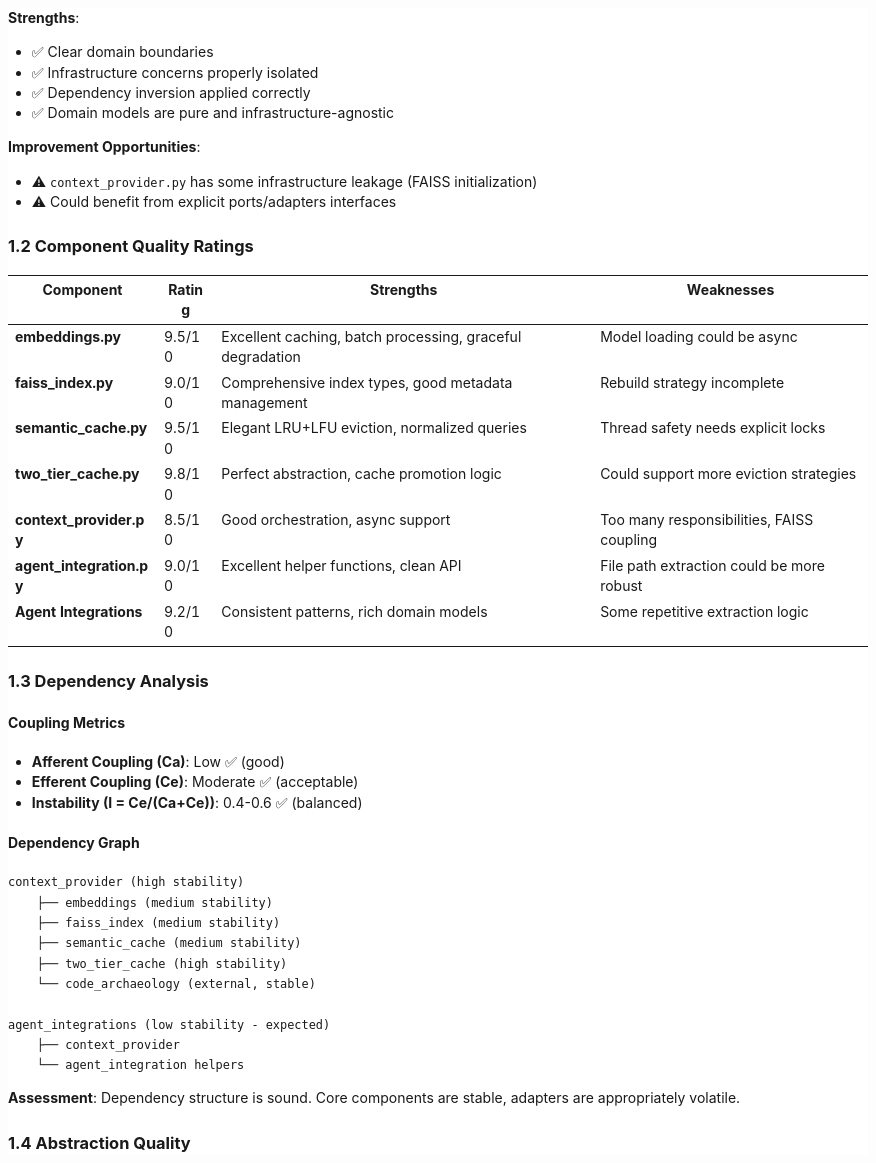 **Strengths**:
- ✅ Clear domain boundaries
- ✅ Infrastructure concerns properly isolated
- ✅ Dependency inversion applied correctly
- ✅ Domain models are pure and infrastructure-agnostic

**Improvement Opportunities**:
- ⚠️ `context_provider.py` has some infrastructure leakage (FAISS initialization)
- ⚠️ Could benefit from explicit ports/adapters interfaces

### 1.2 Component Quality Ratings

| Component | Rating | Strengths | Weaknesses |
|-----------|--------|-----------|------------|
| **embeddings.py** | 9.5/10 | Excellent caching, batch processing, graceful degradation | Model loading could be async |
| **faiss_index.py** | 9.0/10 | Comprehensive index types, good metadata management | Rebuild strategy incomplete |
| **semantic_cache.py** | 9.5/10 | Elegant LRU+LFU eviction, normalized queries | Thread safety needs explicit locks |
| **two_tier_cache.py** | 9.8/10 | Perfect abstraction, cache promotion logic | Could support more eviction strategies |
| **context_provider.py** | 8.5/10 | Good orchestration, async support | Too many responsibilities, FAISS coupling |
| **agent_integration.py** | 9.0/10 | Excellent helper functions, clean API | File path extraction could be more robust |
| **Agent Integrations** | 9.2/10 | Consistent patterns, rich domain models | Some repetitive extraction logic |

### 1.3 Dependency Analysis

#### Coupling Metrics
- **Afferent Coupling (Ca)**: Low ✅ (good)
- **Efferent Coupling (Ce)**: Moderate ✅ (acceptable)
- **Instability (I = Ce/(Ca+Ce))**: 0.4-0.6 ✅ (balanced)

#### Dependency Graph
```
context_provider (high stability)
    ├── embeddings (medium stability)
    ├── faiss_index (medium stability)
    ├── semantic_cache (medium stability)
    ├── two_tier_cache (high stability)
    └── code_archaeology (external, stable)

agent_integrations (low stability - expected)
    ├── context_provider
    └── agent_integration helpers
```

**Assessment**: Dependency structure is sound. Core components are stable, adapters are appropriately volatile.

### 1.4 Abstraction Quality

